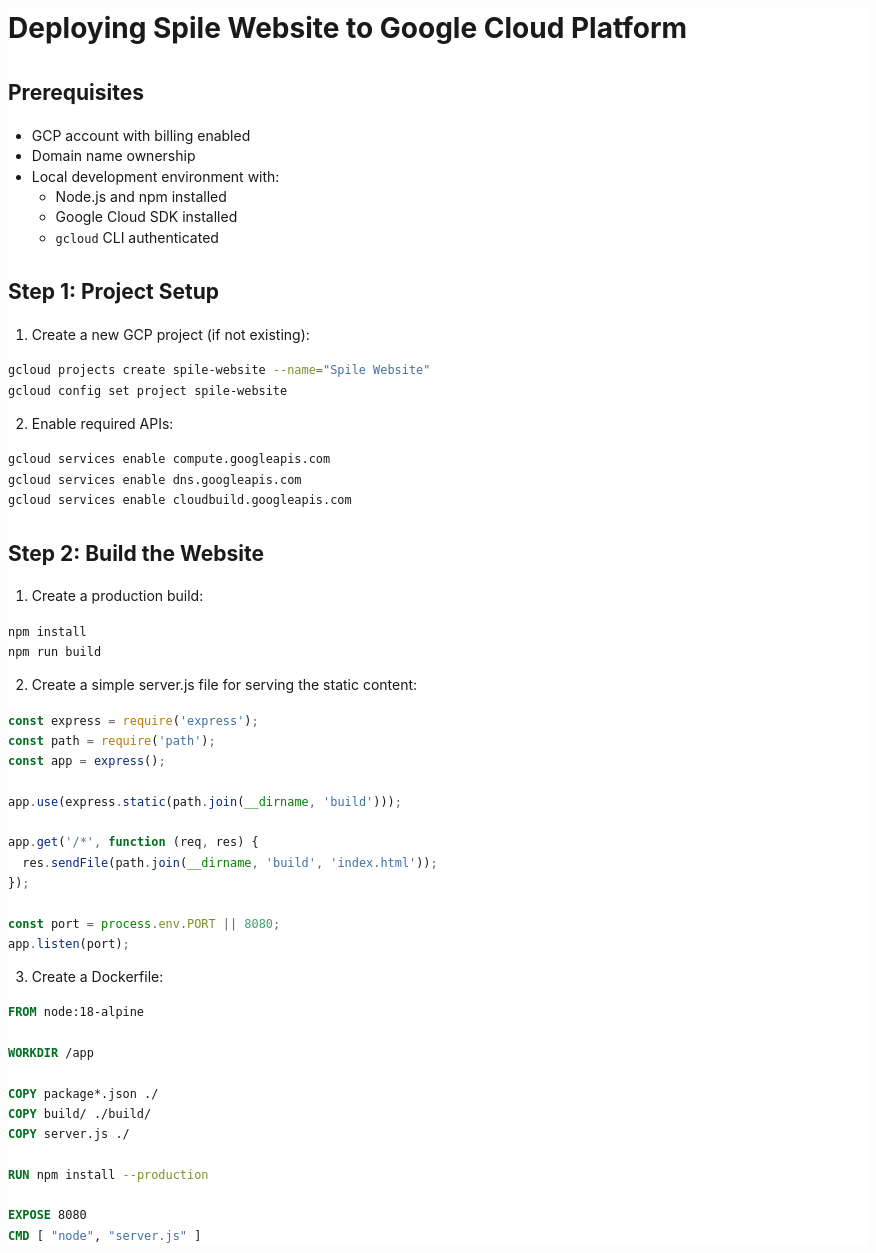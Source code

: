 # Deploying Spile Website to Google Cloud Platform

## Prerequisites
- GCP account with billing enabled
- Domain name ownership
- Local development environment with:
  - Node.js and npm installed
  - Google Cloud SDK installed
  - `gcloud` CLI authenticated

## Step 1: Project Setup

1. Create a new GCP project (if not existing):
```bash
gcloud projects create spile-website --name="Spile Website"
gcloud config set project spile-website
```

2. Enable required APIs:
```bash
gcloud services enable compute.googleapis.com
gcloud services enable dns.googleapis.com
gcloud services enable cloudbuild.googleapis.com
```

## Step 2: Build the Website

1. Create a production build:
```bash
npm install
npm run build
```

2. Create a simple server.js file for serving the static content:
```javascript
const express = require('express');
const path = require('path');
const app = express();

app.use(express.static(path.join(__dirname, 'build')));

app.get('/*', function (req, res) {
  res.sendFile(path.join(__dirname, 'build', 'index.html'));
});

const port = process.env.PORT || 8080;
app.listen(port);
```

3. Create a Dockerfile:
```dockerfile
FROM node:18-alpine

WORKDIR /app

COPY package*.json ./
COPY build/ ./build/
COPY server.js ./

RUN npm install --production

EXPOSE 8080
CMD [ "node", "server.js" ]
```
